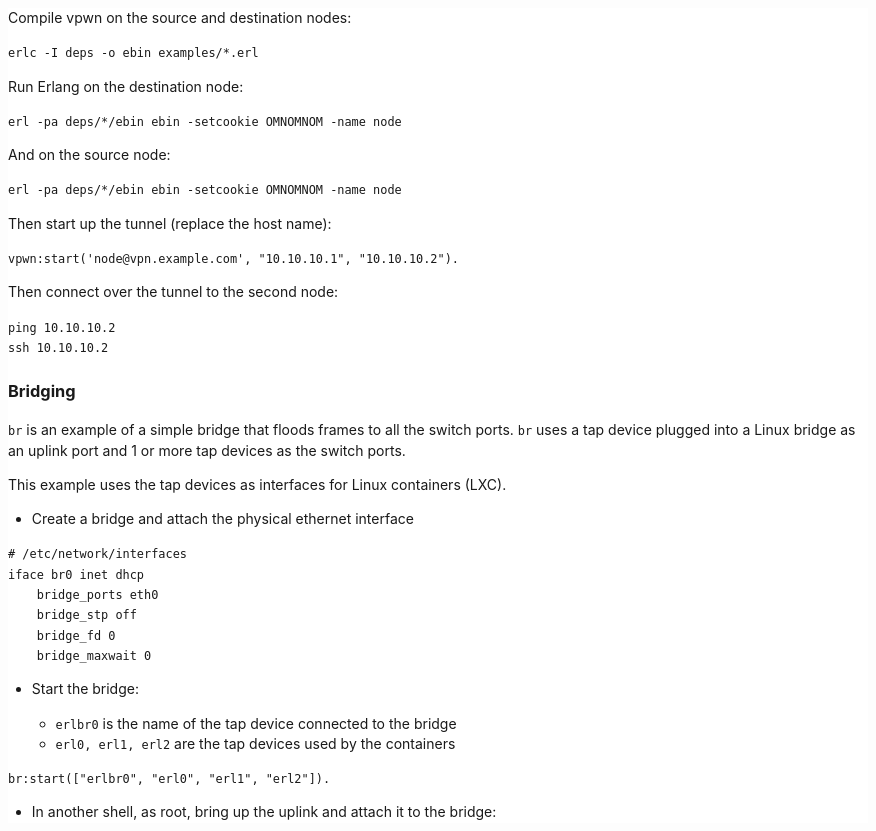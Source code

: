 Compile vpwn on the source and destination nodes:

```
erlc -I deps -o ebin examples/*.erl
```

Run Erlang on the destination node:

```
erl -pa deps/*/ebin ebin -setcookie OMNOMNOM -name node
```

And on the source node:

```
erl -pa deps/*/ebin ebin -setcookie OMNOMNOM -name node
```

Then start up the tunnel (replace the host name):

```
vpwn:start('node@vpn.example.com', "10.10.10.1", "10.10.10.2").
```

Then connect over the tunnel to the second node:

```
ping 10.10.10.2
ssh 10.10.10.2
```

### Bridging

`br` is an example of a simple bridge that floods frames to all the switch
ports. `br` uses a tap device plugged into a Linux bridge as an
uplink port and 1 or more tap devices as the switch ports.

This example uses the tap devices as interfaces for Linux containers
(LXC).

* Create a bridge and attach the physical ethernet interface

```
# /etc/network/interfaces
iface br0 inet dhcp
    bridge_ports eth0
    bridge_stp off
    bridge_fd 0
    bridge_maxwait 0
```

* Start the bridge:

  * `erlbr0` is the name of the tap device connected to the bridge
  * `erl0, erl1, erl2` are the tap devices used by the containers

```
br:start(["erlbr0", "erl0", "erl1", "erl2"]).
```

* In another shell, as root, bring up the uplink and attach it to the bridge:
